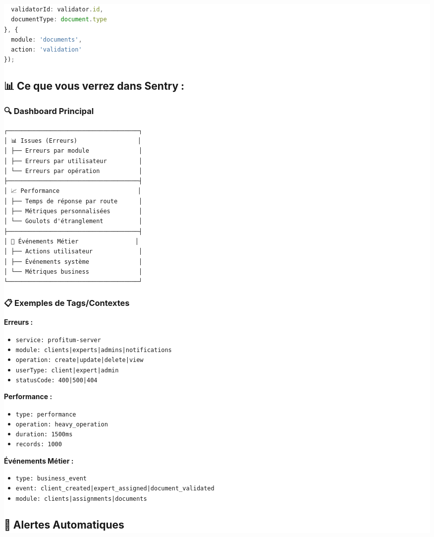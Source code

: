 ```typescript
  validatorId: validator.id,
  documentType: document.type
}, {
  module: 'documents',
  action: 'validation'
});
```

## 📊 **Ce que vous verrez dans Sentry :**

### **🔍 Dashboard Principal**
```
┌─────────────────────────────────────┐
│ 📊 Issues (Erreurs)                 │
│ ├── Erreurs par module              │
│ ├── Erreurs par utilisateur         │
│ └── Erreurs par opération           │
├─────────────────────────────────────┤
│ 📈 Performance                      │
│ ├── Temps de réponse par route      │
│ ├── Métriques personnalisées        │
│ └── Goulots d'étranglement          │
├─────────────────────────────────────┤
│ 🎯 Événements Métier                │
│ ├── Actions utilisateur             │
│ ├── Événements système              │
│ └── Métriques business              │
└─────────────────────────────────────┘
```

### **📋 Exemples de Tags/Contextes**

**Erreurs :**
- `service: profitum-server`
- `module: clients|experts|admins|notifications`
- `operation: create|update|delete|view`
- `userType: client|expert|admin`
- `statusCode: 400|500|404`

**Performance :**
- `type: performance`
- `operation: heavy_operation`
- `duration: 1500ms`
- `records: 1000`

**Événements Métier :**
- `type: business_event`
- `event: client_created|expert_assigned|document_validated`
- `module: clients|assignments|documents`

## 🚨 **Alertes Automatiques**
